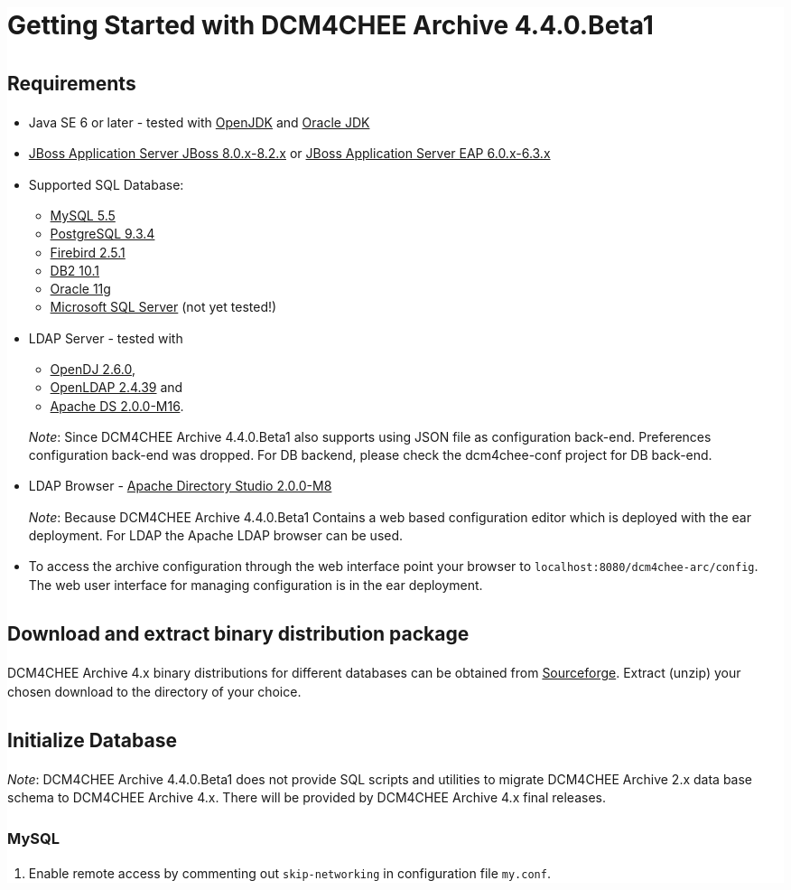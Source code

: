 Getting Started with DCM4CHEE Archive 4.4.0.Beta1
==================================================

Requirements
------------
-   Java SE 6 or later - tested with [OpenJDK](http://openjdk.java.net/)
    and [Oracle JDK](http://java.com/en/download)

-   [JBoss Application Server JBoss 8.0.x-8.2.x](http://JBoss.org/downloads/) 
    or [JBoss Application Server EAP 6.0.x-6.3.x](http://www.jboss.org/products/eap/download/)

-   Supported SQL Database:
    - [MySQL 5.5](http://dev.mysql.com/downloads/mysql)
    - [PostgreSQL 9.3.4](http://www.postgresql.org/download/)
    - [Firebird 2.5.1](http://www.firebirdsql.org/en/firebird-2-5-1/)
    - [DB2 10.1](http://www-01.ibm.com/software/data/db2/express/download.html)
    - [Oracle 11g](http://www.oracle.com/technetwork/products/express-edition/downloads/)
    - [Microsoft SQL Server](http://www.microsoft.com/en-us/download/details.aspx?id=29062)
      (not yet tested!)

-   LDAP Server - tested with
    - [OpenDJ 2.6.0](https://backstage.forgerock.com/#/downloads/enterprise/OpenDJ),
    - [OpenLDAP 2.4.39](http://www.openldap.org/software/download/) and
    - [Apache DS 2.0.0-M16](http://directory.apache.org/apacheds/downloads.html).

    *Note*: Since DCM4CHEE Archive 4.4.0.Beta1 also supports using JSON file 
    as configuration back-end. Preferences configuration back-end was dropped.
    For DB backend, please check the dcm4chee-conf project for DB back-end.
    

-   LDAP Browser - [Apache Directory Studio 2.0.0-M8](http://directory.apache.org/studio/)

    *Note*: Because DCM4CHEE Archive 4.4.0.Beta1 Contains a web based configuration editor
    which is deployed with the ear deployment. For LDAP the Apache LDAP browser can be used.

-   To access the archive configuration through the web interface point your browser to
    `localhost:8080/dcm4chee-arc/config`.
    The web user interface for managing configuration is in the ear deployment.
    
Download and extract binary distribution package
------------------------------------------------
DCM4CHEE Archive 4.x binary distributions for different databases can be obtained
from [Sourceforge](https://sourceforge.net/projects/dcm4che/files/dcm4chee-arc4/).
Extract (unzip) your chosen download to the directory of your choice.


Initialize Database
-------------------
*Note*: DCM4CHEE Archive 4.4.0.Beta1 does not provide SQL scripts and utilities to
migrate DCM4CHEE Archive 2.x data base schema to DCM4CHEE Archive 4.x. There will be
provided by DCM4CHEE Archive 4.x final releases.

### MySQL

1. Enable remote access by commenting out `skip-networking` in configuration file `my.conf`.
